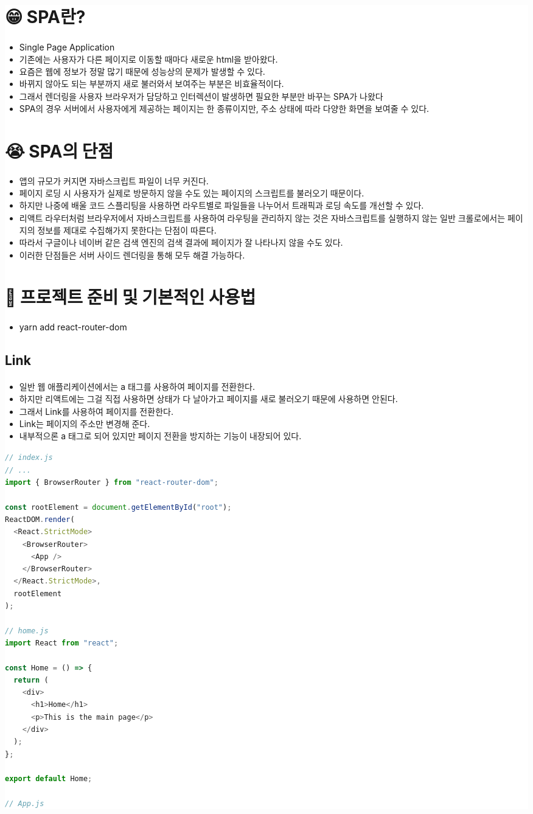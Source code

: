 # 😁 SPA란?

- Single Page Application
- 기존에는 사용자가 다른 페이지로 이동할 때마다 새로운 html을 받아왔다.
- 요즘은 웹에 정보가 정말 많기 때문에 성능상의 문제가 발생할 수 있다.
- 바뀌지 않아도 되는 부분까지 새로 불러와서 보여주는 부분은 비효율적이다.
- 그래서 렌더링을 사용자 브라우저가 담당하고 인터렉션이 발생하면 필요한 부분만 바꾸는 SPA가 나왔다
- SPA의 경우 서버에서 사용자에게 제공하는 페이지는 한 종류이지만, 주소 상태에 따라 다양한 화면을 보여줄 수 있다.

# 😭 SPA의 단점

- 앱의 규모가 커지면 자바스크립트 파일이 너무 커진다.
- 페이지 로딩 시 사용자가 실제로 방문하지 않을 수도 있는 페이지의 스크립트를 불러오기 때문이다.
- 하지만 나중에 배울 코드 스플리팅을 사용하면 라우트별로 파일들을 나누어서 트래픽과 로딩 속도를 개선할 수 있다.
- 리액트 라우터처럼 브라우저에서 자바스크립트를 사용하여 라우팅을 관리하지 않는 것은 자바스크립트를 실행하지 않는 일반 크롤로에서는 페이지의 정보를 제대로 수집해가지 못한다는 단점이 따른다.
- 따라서 구글이나 네이버 같은 검색 엔진의 검색 결과에 페이지가 잘 나타나지 않을 수도 있다.
- 이러한 단점들은 서버 사이드 렌더링을 통해 모두 해결 가능하다.

# 🤣 프로젝트 준비 및 기본적인 사용법

- yarn add react-router-dom

## Link

- 일반 웹 애플리케이션에서는 a 태그를 사용하여 페이지를 전환한다.
- 하지만 리액트에는 그걸 직접 사용하면 상태가 다 날아가고 페이지를 새로 불러오기 때문에 사용하면 안된다.
- 그래서 Link를 사용하여 페이지를 전환한다.
- Link는 페이지의 주소만 변경해 준다.
- 내부적으론 a 태그로 되어 있지만 페이지 전환을 방지하는 기능이 내장되어 있다.

```js
// index.js
// ...
import { BrowserRouter } from "react-router-dom";

const rootElement = document.getElementById("root");
ReactDOM.render(
  <React.StrictMode>
    <BrowserRouter>
      <App />
    </BrowserRouter>
  </React.StrictMode>,
  rootElement
);

// home.js
import React from "react";

const Home = () => {
  return (
    <div>
      <h1>Home</h1>
      <p>This is the main page</p>
    </div>
  );
};

export default Home;

// App.js
```